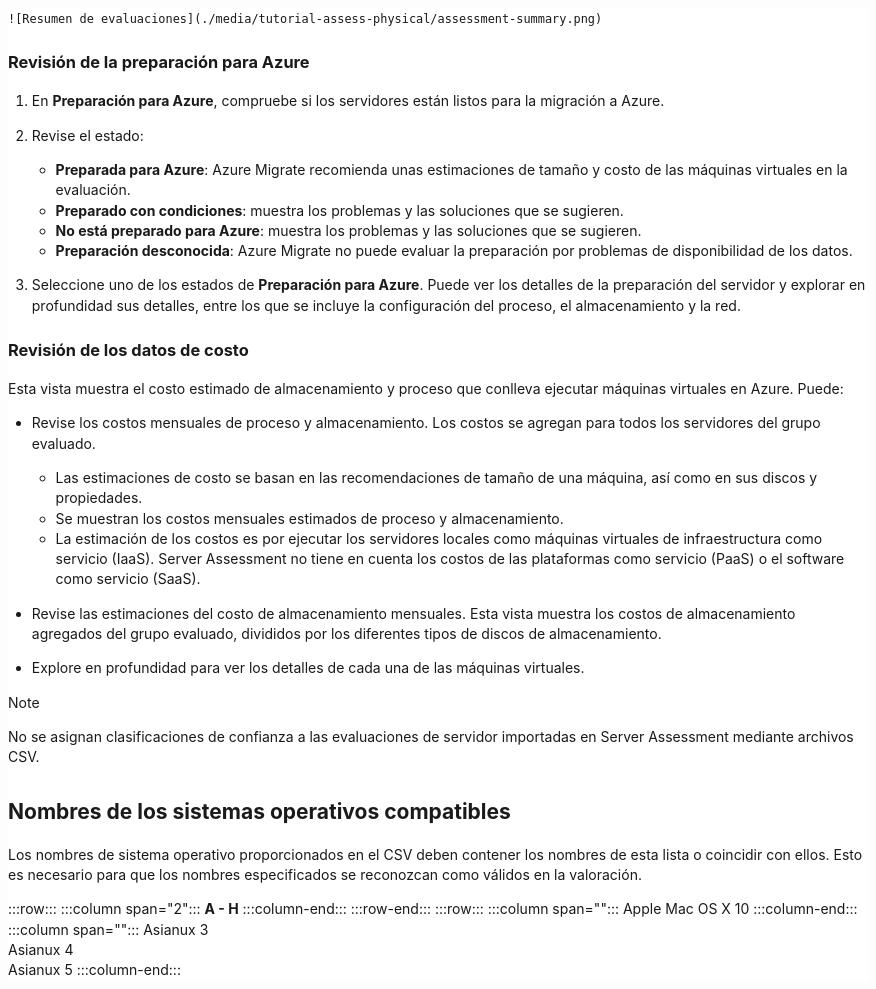     ![Resumen de evaluaciones](./media/tutorial-assess-physical/assessment-summary.png)

### <a name="review-azure-readiness"></a>Revisión de la preparación para Azure

1. En **Preparación para Azure**, compruebe si los servidores están listos para la migración a Azure.
2. Revise el estado:
    - **Preparada para Azure**: Azure Migrate recomienda unas estimaciones de tamaño y costo de las máquinas virtuales en la evaluación.
    - **Preparado con condiciones**: muestra los problemas y las soluciones que se sugieren.
    - **No está preparado para Azure**: muestra los problemas y las soluciones que se sugieren.
    - **Preparación desconocida**: Azure Migrate no puede evaluar la preparación por problemas de disponibilidad de los datos.

3. Seleccione uno de los estados de **Preparación para Azure**. Puede ver los detalles de la preparación del servidor y explorar en profundidad sus detalles, entre los que se incluye la configuración del proceso, el almacenamiento y la red.

### <a name="review-cost-details"></a>Revisión de los datos de costo

Esta vista muestra el costo estimado de almacenamiento y proceso que conlleva ejecutar máquinas virtuales en Azure. Puede:

- Revise los costos mensuales de proceso y almacenamiento. Los costos se agregan para todos los servidores del grupo evaluado.

    - Las estimaciones de costo se basan en las recomendaciones de tamaño de una máquina, así como en sus discos y propiedades.
    - Se muestran los costos mensuales estimados de proceso y almacenamiento.
    - La estimación de los costos es por ejecutar los servidores locales como máquinas virtuales de infraestructura como servicio (IaaS). Server Assessment no tiene en cuenta los costos de las plataformas como servicio (PaaS) o el software como servicio (SaaS).

- Revise las estimaciones del costo de almacenamiento mensuales. Esta vista muestra los costos de almacenamiento agregados del grupo evaluado, divididos por los diferentes tipos de discos de almacenamiento.
- Explore en profundidad para ver los detalles de cada una de las máquinas virtuales.

> [!NOTE]
> No se asignan clasificaciones de confianza a las evaluaciones de servidor importadas en Server Assessment mediante archivos CSV.

## <a name="supported-operating-system-names"></a>Nombres de los sistemas operativos compatibles

Los nombres de sistema operativo proporcionados en el CSV deben contener los nombres de esta lista o coincidir con ellos. Esto es necesario para que los nombres especificados se reconozcan como válidos en la valoración.



:::row:::
   :::column span="2":::
      **A - H**
   :::column-end:::
:::row-end:::
:::row:::
   :::column span="":::
      Apple Mac OS X 10
   :::column-end:::
   :::column span="":::
      Asianux 3<br/>
      Asianux 4<br/>
      Asianux 5
   :::column-end:::